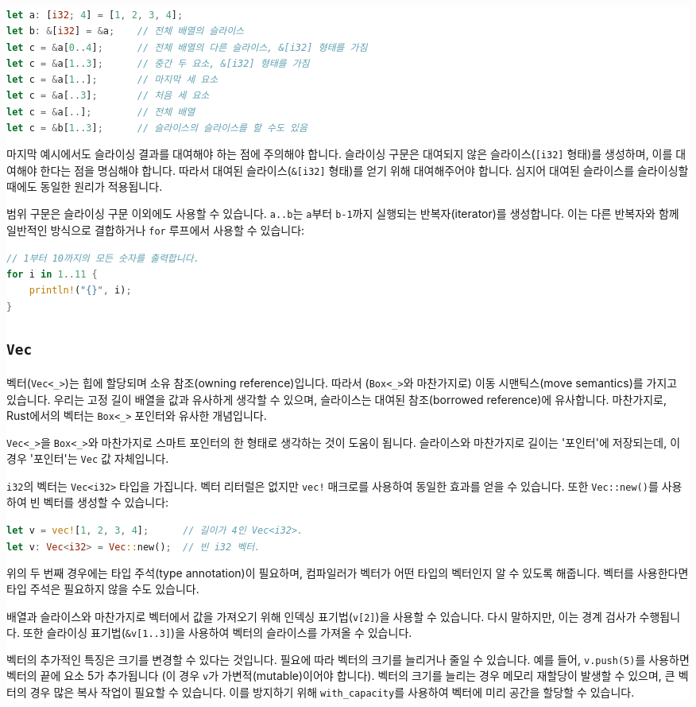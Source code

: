 ```rust
let a: [i32; 4] = [1, 2, 3, 4];
let b: &[i32] = &a;    // 전체 배열의 슬라이스
let c = &a[0..4];      // 전체 배열의 다른 슬라이스, &[i32] 형태를 가짐
let c = &a[1..3];      // 중간 두 요소, &[i32] 형태를 가짐
let c = &a[1..];       // 마지막 세 요소
let c = &a[..3];       // 처음 세 요소
let c = &a[..];        // 전체 배열
let c = &b[1..3];      // 슬라이스의 슬라이스를 할 수도 있음
```

마지막 예시에서도 슬라이싱 결과를 대여해야 하는 점에 주의해야 합니다. 슬라이싱 구문은 
대여되지 않은 슬라이스(`[i32]` 형태)를 생성하며, 이를 대여해야 한다는 점을 명심해야 
합니다. 따라서 대여된 슬라이스(`&[i32]` 형태)를 얻기 위해 대여해주어야 합니다. 심지어 
대여된 슬라이스를 슬라이싱할 때에도 동일한 원리가 적용됩니다.

범위 구문은 슬라이싱 구문 이외에도 사용할 수 있습니다. `a..b`는 `a`부터 `b-1`까지 실행되는
반복자(iterator)를 생성합니다. 이는 다른 반복자와 함께 일반적인 방식으로 결합하거나 `for`
루프에서 사용할 수 있습니다:

```rust
// 1부터 10까지의 모든 숫자를 출력합니다.
for i in 1..11 {
    println!("{}", i);
}
```

## `Vec`

벡터(`Vec<_>`)는 힙에 할당되며 소유 참조(owning reference)입니다. 따라서 (`Box<_>`와
마찬가지로) 이동 시맨틱스(move semantics)를 가지고 있습니다. 우리는 고정 길이 배열을 값과
유사하게 생각할 수 있으며, 슬라이스는 대여된 참조(borrowed reference)에 유사합니다.
마찬가지로, Rust에서의 벡터는 `Box<_>` 포인터와 유사한 개념입니다.

`Vec<_>`을 `Box<_>`와 마찬가지로 스마트 포인터의 한 형태로 생각하는 것이 도움이 됩니다.
슬라이스와 마찬가지로 길이는 '포인터'에 저장되는데, 이 경우 '포인터'는 `Vec` 값 
자체입니다.

`i32`의 벡터는 `Vec<i32>` 타입을 가집니다. 벡터 리터럴은 없지만 `vec!` 매크로를 사용하여
동일한 효과를 얻을 수 있습니다. 또한 `Vec::new()`를 사용하여 빈 벡터를 생성할 수 있습니다:

```rust
let v = vec![1, 2, 3, 4];      // 길이가 4인 Vec<i32>.
let v: Vec<i32> = Vec::new();  // 빈 i32 벡터.
```

위의 두 번째 경우에는 타입 주석(type annotation)이 필요하며, 컴파일러가 벡터가 어떤 타입의
벡터인지 알 수 있도록 해줍니다. 벡터를 사용한다면 타입 주석은 필요하지 않을 수도 있습니다.

배열과 슬라이스와 마찬가지로 벡터에서 값을 가져오기 위해 인덱싱 표기법(`v[2]`)을 사용할 수
있습니다. 다시 말하지만, 이는 경계 검사가 수행됩니다. 또한 슬라이싱 표기법(`&v[1..3]`)을
사용하여 벡터의 슬라이스를 가져올 수 있습니다.

벡터의 추가적인 특징은 크기를 변경할 수 있다는 것입니다. 필요에 따라 벡터의 크기를 
늘리거나 줄일 수 있습니다. 예를 들어, `v.push(5)`를 사용하면 벡터의 끝에 요소 5가 
추가됩니다 (이 경우 `v`가 가변적(mutable)이어야 합니다). 벡터의 크기를 늘리는 경우 메모리
재할당이 발생할 수 있으며, 큰 벡터의 경우 많은 복사 작업이 필요할 수 있습니다. 이를 
방지하기 위해 `with_capacity`를 사용하여 벡터에 미리 공간을 할당할 수 있습니다.


[^1]: C++11에서는 `std::array<T, N>`이 제공되는데, 이는 `at()` 메서드를 사용할 때 경계 